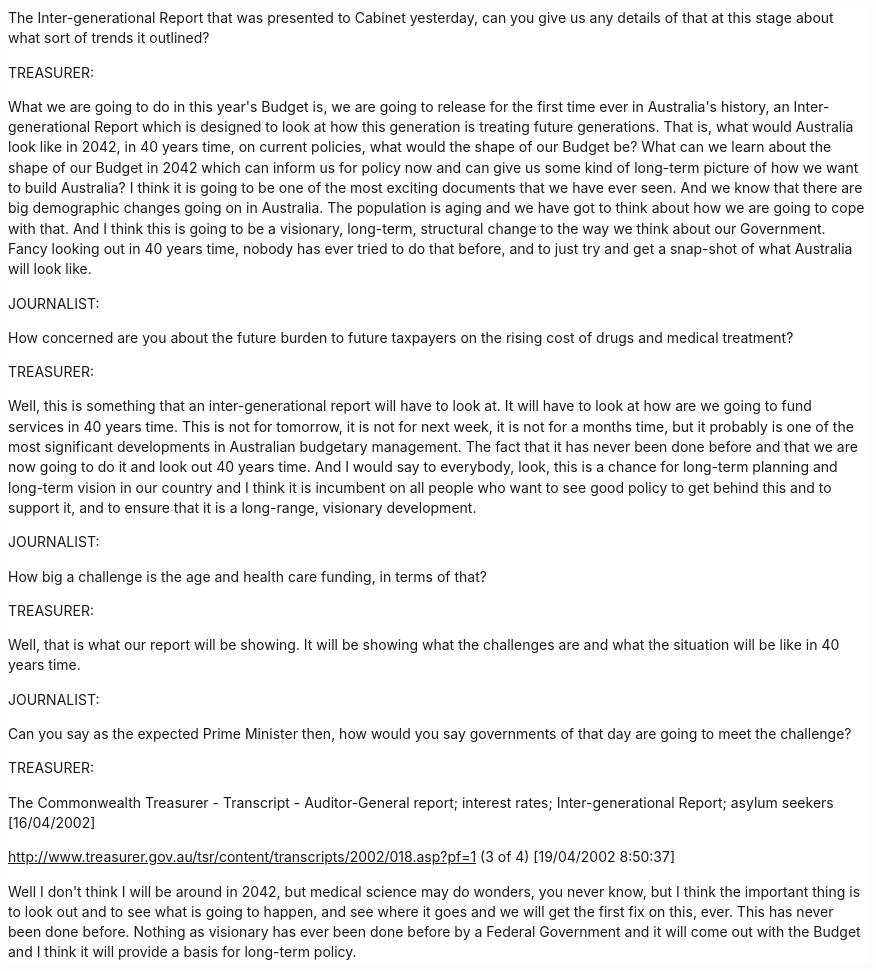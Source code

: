  The Inter-generational Report that was presented to Cabinet yesterday, can you give us any details of that at this stage about what sort of trends it outlined?

 TREASURER:

 What we are going to do in this year's Budget is, we are going to release for the first time ever in Australia's history, an Inter-generational Report which is designed to look at how this generation is treating future generations. That is, what would Australia look like in 2042, in 40 years time, on current policies, what would the shape of our Budget be? What can we learn about the shape of our Budget in 2042 which can inform us for policy now and can give us some kind of long-term picture of how we want to build Australia? I think it is going to be one of the most exciting documents that we have ever seen. And we know that there are big demographic changes going on in Australia. The population is aging and we have got to think about how we are going to cope with that. And I think this is going to be a visionary, long-term, structural change to the way we think about our Government. Fancy looking out in 40 years time, nobody has ever tried to do that before, and to just try and get a snap-shot of what Australia will look like.

 JOURNALIST:

 How concerned are you about the future burden to future taxpayers on the rising cost of drugs and medical treatment?

 TREASURER:

 Well, this is something that an inter-generational report will have to look at. It will have to look at how are we going to fund services in 40 years time. This is not for tomorrow, it is not for next week, it is not for a months time, but it probably is one of the most significant developments in Australian budgetary management. The fact that it has never been done before and that we are now going to do it and look out 40 years time. And I would say to everybody, look, this is a chance for long-term planning and long-term vision in our country and I think it is incumbent on all people who want to see good policy to get behind this and to support it, and to ensure that it is a long-range, visionary development.

 JOURNALIST:

 How big a challenge is the age and health care funding, in terms of that?

 TREASURER:

 Well, that is what our report will be showing. It will be showing what the challenges are and what the situation will be like in 40 years time.

 JOURNALIST:

 Can you say as the expected Prime Minister then, how would you say governments of that day are going to meet the challenge?

 TREASURER:

 The Commonwealth Treasurer - Transcript - Auditor-General report; interest rates; Inter-generational Report; asylum seekers [16/04/2002] 

 http://www.treasurer.gov.au/tsr/content/transcripts/2002/018.asp?pf=1 (3 of 4) [19/04/2002 8:50:37]

 Well I don't think I will be around in 2042, but medical science may do wonders, you never know, but I think the important thing is to look out and to see what is going to happen, and see where it goes and we will get the first fix on this, ever. This has never been done before. Nothing as visionary has ever been done before by a Federal Government and it will come out with the Budget and I think it will provide a basis for long-term policy.
